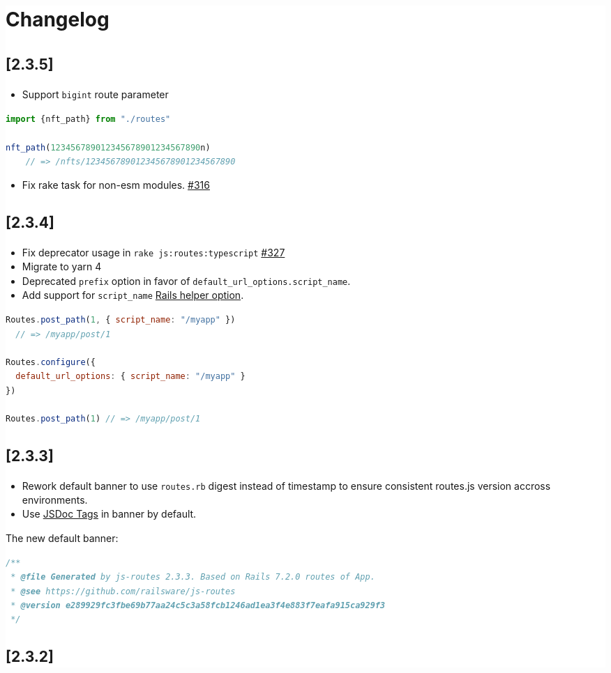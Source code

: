 # Changelog

## [2.3.5]

* Support `bigint` route parameter

``` typescript
import {nft_path} from "./routes"

nft_path(123456789012345678901234567890n)
    // => /nfts/123456789012345678901234567890
```

* Fix rake task for non-esm modules. [#316](https://github.com/railsware/js-routes/issues/316)

## [2.3.4]

* Fix deprecator usage in `rake js:routes:typescript` [#327](https://github.com/railsware/js-routes/issues/327)
* Migrate to yarn 4
* Deprecated `prefix` option in favor of `default_url_options.script_name`.
* Add support for `script_name` [Rails helper option](https://api.rubyonrails.org/classes/ActionDispatch/Routing/UrlFor.html#method-i-url_for).

``` javascript
Routes.post_path(1, { script_name: "/myapp" })
  // => /myapp/post/1

Routes.configure({
  default_url_options: { script_name: "/myapp" }
})

Routes.post_path(1) // => /myapp/post/1
```

## [2.3.3]

* Rework default banner to use `routes.rb` digest instead of timestamp to ensure
  consistent routes.js version accross environments. 
* Use [JSDoc Tags](https://jsdoc.app/) in banner by default.


The new default banner:

``` js
/**
 * @file Generated by js-routes 2.3.3. Based on Rails 7.2.0 routes of App.
 * @see https://github.com/railsware/js-routes
 * @version e289929fc3fbe69b77aa24c5c3a58fcb1246ad1ea3f4e883f7eafa915ca929f3
 */
```

## [2.3.2]
